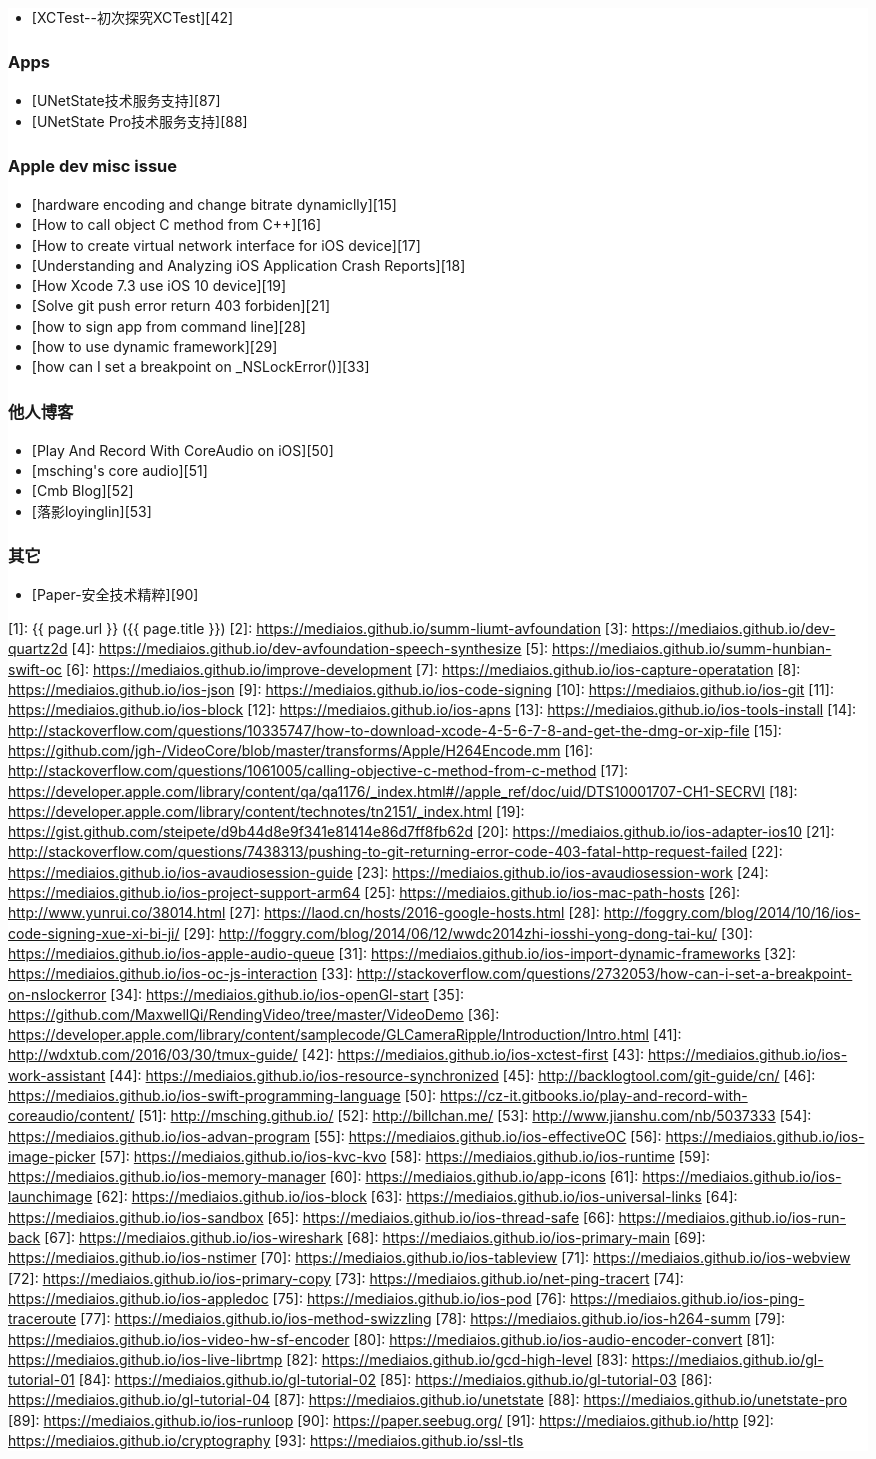 - [XCTest--初次探究XCTest][42]

### Apps 

- [UNetState技术服务支持][87]
- [UNetState Pro技术服务支持][88]

### Apple dev misc issue

- [hardware encoding and change bitrate dynamiclly][15]
- [How to call object C method from C++][16]
- [How to create virtual network interface for iOS device][17]
- [Understanding and Analyzing iOS Application Crash Reports][18]
- [How Xcode 7.3 use iOS 10 device][19]
- [Solve git push error return 403 forbiden][21]
- [how to sign app from command line][28]
- [how to use dynamic framework][29]
- [how can I set a breakpoint on _NSLockError()][33]

### 他人博客

- [Play And Record With CoreAudio on iOS][50]
- [msching's core audio][51]
- [Cmb Blog][52]
- [落影loyinglin][53]

### 其它
- [Paper-安全技术精粹][90]


[Mediaios]: https://mediaios.github.io "Mediaios"
[1]: {{ page.url }} ({{ page.title }})
[2]: https://mediaios.github.io/summ-liumt-avfoundation
[3]: https://mediaios.github.io/dev-quartz2d
[4]: https://mediaios.github.io/dev-avfoundation-speech-synthesize
[5]: https://mediaios.github.io/summ-hunbian-swift-oc
[6]: https://mediaios.github.io/improve-development
[7]: https://mediaios.github.io/ios-capture-operatation
[8]: https://mediaios.github.io/ios-json
[9]: https://mediaios.github.io/ios-code-signing
[10]: https://mediaios.github.io/ios-git
[11]: https://mediaios.github.io/ios-block
[12]: https://mediaios.github.io/ios-apns
[13]: https://mediaios.github.io/ios-tools-install
[14]: http://stackoverflow.com/questions/10335747/how-to-download-xcode-4-5-6-7-8-and-get-the-dmg-or-xip-file
[15]: https://github.com/jgh-/VideoCore/blob/master/transforms/Apple/H264Encode.mm
[16]: http://stackoverflow.com/questions/1061005/calling-objective-c-method-from-c-method
[17]: https://developer.apple.com/library/content/qa/qa1176/_index.html#//apple_ref/doc/uid/DTS10001707-CH1-SECRVI
[18]: https://developer.apple.com/library/content/technotes/tn2151/_index.html
[19]: https://gist.github.com/steipete/d9b44d8e9f341e81414e86d7ff8fb62d
[20]: https://mediaios.github.io/ios-adapter-ios10
[21]: http://stackoverflow.com/questions/7438313/pushing-to-git-returning-error-code-403-fatal-http-request-failed
[22]: https://mediaios.github.io/ios-avaudiosession-guide
[23]: https://mediaios.github.io/ios-avaudiosession-work
[24]: https://mediaios.github.io/ios-project-support-arm64
[25]: https://mediaios.github.io/ios-mac-path-hosts
[26]: http://www.yunrui.co/38014.html
[27]: https://laod.cn/hosts/2016-google-hosts.html
[28]: http://foggry.com/blog/2014/10/16/ios-code-signing-xue-xi-bi-ji/
[29]: http://foggry.com/blog/2014/06/12/wwdc2014zhi-iosshi-yong-dong-tai-ku/
[30]: https://mediaios.github.io/ios-apple-audio-queue
[31]: https://mediaios.github.io/ios-import-dynamic-frameworks
[32]: https://mediaios.github.io/ios-oc-js-interaction
[33]: http://stackoverflow.com/questions/2732053/how-can-i-set-a-breakpoint-on-nslockerror
[34]: https://mediaios.github.io/ios-openGl-start
[35]: https://github.com/MaxwellQi/RendingVideo/tree/master/VideoDemo
[36]: https://developer.apple.com/library/content/samplecode/GLCameraRipple/Introduction/Intro.html
[41]: http://wdxtub.com/2016/03/30/tmux-guide/
[42]: https://mediaios.github.io/ios-xctest-first
[43]: https://mediaios.github.io/ios-work-assistant
[44]: https://mediaios.github.io/ios-resource-synchronized
[45]: http://backlogtool.com/git-guide/cn/
[46]: https://mediaios.github.io/ios-swift-programming-language
[50]: https://cz-it.gitbooks.io/play-and-record-with-coreaudio/content/
[51]: http://msching.github.io/
[52]: http://billchan.me/
[53]: http://www.jianshu.com/nb/5037333
[54]: https://mediaios.github.io/ios-advan-program
[55]: https://mediaios.github.io/ios-effectiveOC
[56]: https://mediaios.github.io/ios-image-picker
[57]: https://mediaios.github.io/ios-kvc-kvo
[58]: https://mediaios.github.io/ios-runtime
[59]: https://mediaios.github.io/ios-memory-manager
[60]: https://mediaios.github.io/app-icons
[61]: https://mediaios.github.io/ios-launchimage
[62]: https://mediaios.github.io/ios-block
[63]: https://mediaios.github.io/ios-universal-links
[64]: https://mediaios.github.io/ios-sandbox
[65]: https://mediaios.github.io/ios-thread-safe
[66]: https://mediaios.github.io/ios-run-back
[67]: https://mediaios.github.io/ios-wireshark
[68]: https://mediaios.github.io/ios-primary-main
[69]: https://mediaios.github.io/ios-nstimer
[70]: https://mediaios.github.io/ios-tableview
[71]: https://mediaios.github.io/ios-webview
[72]: https://mediaios.github.io/ios-primary-copy
[73]: https://mediaios.github.io/net-ping-tracert
[74]: https://mediaios.github.io/ios-appledoc
[75]: https://mediaios.github.io/ios-pod
[76]: https://mediaios.github.io/ios-ping-traceroute
[77]: https://mediaios.github.io/ios-method-swizzling
[78]: https://mediaios.github.io/ios-h264-summ
[79]: https://mediaios.github.io/ios-video-hw-sf-encoder
[80]: https://mediaios.github.io/ios-audio-encoder-convert
[81]: https://mediaios.github.io/ios-live-librtmp
[82]: https://mediaios.github.io/gcd-high-level
[83]: https://mediaios.github.io/gl-tutorial-01
[84]: https://mediaios.github.io/gl-tutorial-02
[85]: https://mediaios.github.io/gl-tutorial-03
[86]: https://mediaios.github.io/gl-tutorial-04
[87]: https://mediaios.github.io/unetstate
[88]: https://mediaios.github.io/unetstate-pro
[89]: https://mediaios.github.io/ios-runloop
[90]: https://paper.seebug.org/
[91]: https://mediaios.github.io/http
[92]: https://mediaios.github.io/cryptography
[93]: https://mediaios.github.io/ssl-tls

